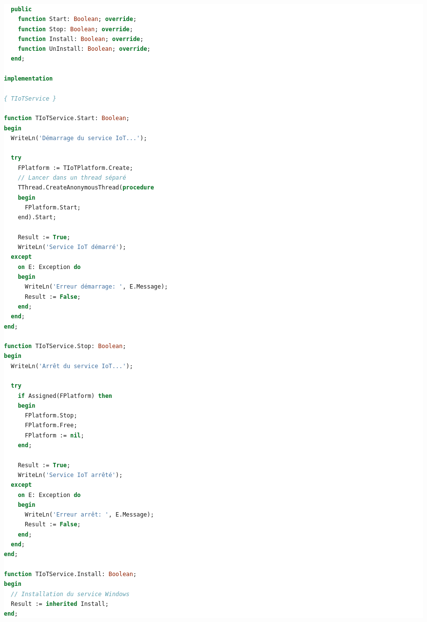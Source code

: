 ```pascal
  public
    function Start: Boolean; override;
    function Stop: Boolean; override;
    function Install: Boolean; override;
    function UnInstall: Boolean; override;
  end;

implementation

{ TIoTService }

function TIoTService.Start: Boolean;
begin
  WriteLn('Démarrage du service IoT...');

  try
    FPlatform := TIoTPlatform.Create;
    // Lancer dans un thread séparé
    TThread.CreateAnonymousThread(procedure
    begin
      FPlatform.Start;
    end).Start;

    Result := True;
    WriteLn('Service IoT démarré');
  except
    on E: Exception do
    begin
      WriteLn('Erreur démarrage: ', E.Message);
      Result := False;
    end;
  end;
end;

function TIoTService.Stop: Boolean;
begin
  WriteLn('Arrêt du service IoT...');

  try
    if Assigned(FPlatform) then
    begin
      FPlatform.Stop;
      FPlatform.Free;
      FPlatform := nil;
    end;

    Result := True;
    WriteLn('Service IoT arrêté');
  except
    on E: Exception do
    begin
      WriteLn('Erreur arrêt: ', E.Message);
      Result := False;
    end;
  end;
end;

function TIoTService.Install: Boolean;
begin
  // Installation du service Windows
  Result := inherited Install;
end;

```